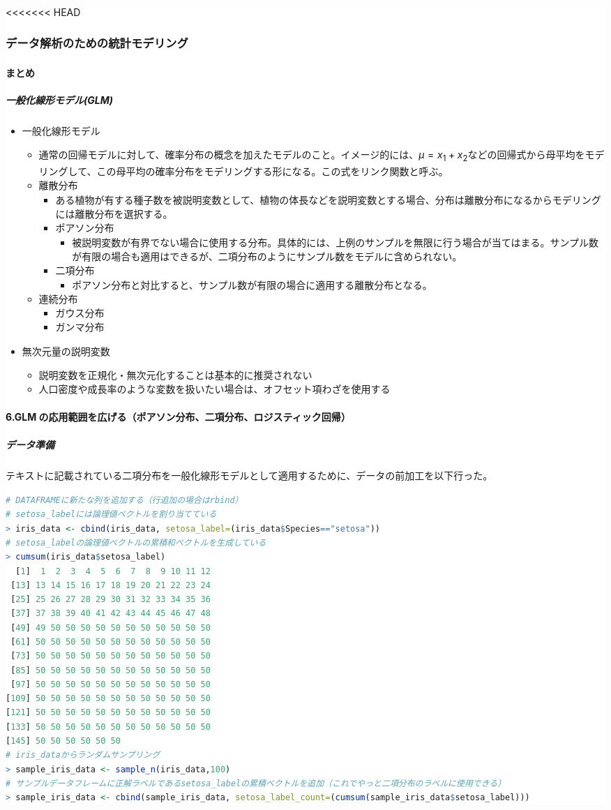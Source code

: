 <<<<<<< HEAD

### データ解析のための統計モデリング

#### まとめ

##### 一般化線形モデル(GLM)

- 一般化線形モデル

  - 通常の回帰モデルに対して、確率分布の概念を加えたモデルのこと。イメージ的には、$\mu=x_1 +x_2$などの回帰式から母平均をモデリングして、この母平均の確率分布をモデリングする形になる。この式をリンク関数と呼ぶ。
  - 離散分布
    - ある植物が有する種子数を被説明変数として、植物の体長などを説明変数とする場合、分布は離散分布になるからモデリングには離散分布を選択する。
    - ポアソン分布
      - 被説明変数が有界でない場合に使用する分布。具体的には、上例のサンプルを無限に行う場合が当てはまる。サンプル数が有限の場合も適用はできるが、二項分布のようにサンプル数をモデルに含められない。
    - 二項分布
      - ポアソン分布と対比すると、サンプル数が有限の場合に適用する離散分布となる。
  - 連続分布
    - ガウス分布
    - ガンマ分布

- 無次元量の説明変数
  - 説明変数を正規化・無次元化することは基本的に推奨されない
  - 人口密度や成長率のような変数を扱いたい場合は、オフセット項わざを使用する

#### 6.GLM の応用範囲を広げる（ポアソン分布、二項分布、ロジスティック回帰）

##### データ準備

テキストに記載されている二項分布を一般化線形モデルとして適用するために、データの前加工を以下行った。

```R
# DATAFRAMEに新たな列を追加する（行追加の場合はrbind）
# setosa_labelには論理値ベクトルを割り当てている
> iris_data <- cbind(iris_data, setosa_label=(iris_data$Species=="setosa"))
# setosa_labelの論理値ベクトルの累積和ベクトルを生成している
> cumsum(iris_data$setosa_label)
  [1]  1  2  3  4  5  6  7  8  9 10 11 12
 [13] 13 14 15 16 17 18 19 20 21 22 23 24
 [25] 25 26 27 28 29 30 31 32 33 34 35 36
 [37] 37 38 39 40 41 42 43 44 45 46 47 48
 [49] 49 50 50 50 50 50 50 50 50 50 50 50
 [61] 50 50 50 50 50 50 50 50 50 50 50 50
 [73] 50 50 50 50 50 50 50 50 50 50 50 50
 [85] 50 50 50 50 50 50 50 50 50 50 50 50
 [97] 50 50 50 50 50 50 50 50 50 50 50 50
[109] 50 50 50 50 50 50 50 50 50 50 50 50
[121] 50 50 50 50 50 50 50 50 50 50 50 50
[133] 50 50 50 50 50 50 50 50 50 50 50 50
[145] 50 50 50 50 50 50
# iris_dataからランダムサンプリング
> sample_iris_data <- sample_n(iris_data,100)
# サンプルデータフレームに正解ラベルであるsetosa_labelの累積ベクトルを追加（これでやっと二項分布のラベルに使用できる）
> sample_iris_data <- cbind(sample_iris_data, setosa_label_count=(cumsum(sample_iris_data$setosa_label)))
```
